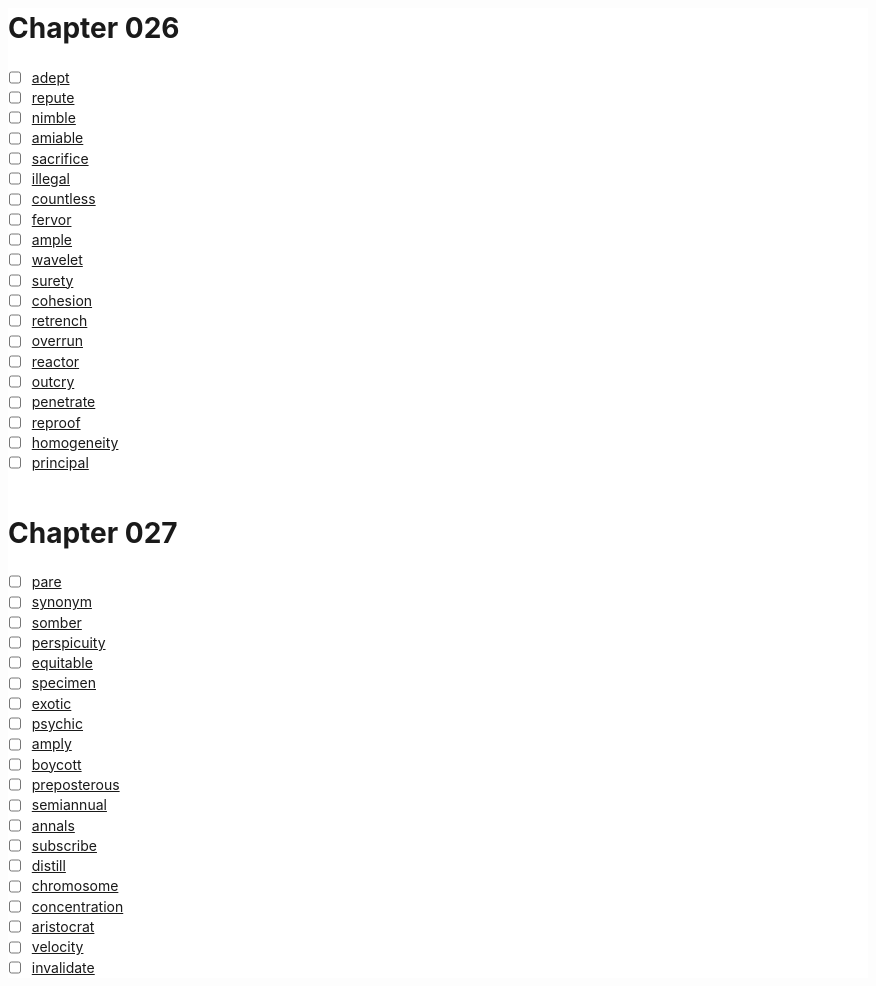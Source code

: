 
# Chapter 026

- [ ] [adept](https://github.com/Tdahuyou/qwerty-learner-tools/blob/main/dict/SAT_3/adept.md)
- [ ] [repute](https://github.com/Tdahuyou/qwerty-learner-tools/blob/main/dict/SAT_3/repute.md)
- [ ] [nimble](https://github.com/Tdahuyou/qwerty-learner-tools/blob/main/dict/SAT_3/nimble.md)
- [ ] [amiable](https://github.com/Tdahuyou/qwerty-learner-tools/blob/main/dict/SAT_3/amiable.md)
- [ ] [sacrifice](https://github.com/Tdahuyou/qwerty-learner-tools/blob/main/dict/SAT_3/sacrifice.md)
- [ ] [illegal](https://github.com/Tdahuyou/qwerty-learner-tools/blob/main/dict/SAT_3/illegal.md)
- [ ] [countless](https://github.com/Tdahuyou/qwerty-learner-tools/blob/main/dict/SAT_3/countless.md)
- [ ] [fervor](https://github.com/Tdahuyou/qwerty-learner-tools/blob/main/dict/SAT_3/fervor.md)
- [ ] [ample](https://github.com/Tdahuyou/qwerty-learner-tools/blob/main/dict/SAT_3/ample.md)
- [ ] [wavelet](https://github.com/Tdahuyou/qwerty-learner-tools/blob/main/dict/SAT_3/wavelet.md)
- [ ] [surety](https://github.com/Tdahuyou/qwerty-learner-tools/blob/main/dict/SAT_3/surety.md)
- [ ] [cohesion](https://github.com/Tdahuyou/qwerty-learner-tools/blob/main/dict/SAT_3/cohesion.md)
- [ ] [retrench](https://github.com/Tdahuyou/qwerty-learner-tools/blob/main/dict/SAT_3/retrench.md)
- [ ] [overrun](https://github.com/Tdahuyou/qwerty-learner-tools/blob/main/dict/SAT_3/overrun.md)
- [ ] [reactor](https://github.com/Tdahuyou/qwerty-learner-tools/blob/main/dict/SAT_3/reactor.md)
- [ ] [outcry](https://github.com/Tdahuyou/qwerty-learner-tools/blob/main/dict/SAT_3/outcry.md)
- [ ] [penetrate](https://github.com/Tdahuyou/qwerty-learner-tools/blob/main/dict/SAT_3/penetrate.md)
- [ ] [reproof](https://github.com/Tdahuyou/qwerty-learner-tools/blob/main/dict/SAT_3/reproof.md)
- [ ] [homogeneity](https://github.com/Tdahuyou/qwerty-learner-tools/blob/main/dict/SAT_3/homogeneity.md)
- [ ] [principal](https://github.com/Tdahuyou/qwerty-learner-tools/blob/main/dict/SAT_3/principal.md)

# Chapter 027

- [ ] [pare](https://github.com/Tdahuyou/qwerty-learner-tools/blob/main/dict/SAT_3/pare.md)
- [ ] [synonym](https://github.com/Tdahuyou/qwerty-learner-tools/blob/main/dict/SAT_3/synonym.md)
- [ ] [somber](https://github.com/Tdahuyou/qwerty-learner-tools/blob/main/dict/SAT_3/somber.md)
- [ ] [perspicuity](https://github.com/Tdahuyou/qwerty-learner-tools/blob/main/dict/SAT_3/perspicuity.md)
- [ ] [equitable](https://github.com/Tdahuyou/qwerty-learner-tools/blob/main/dict/SAT_3/equitable.md)
- [ ] [specimen](https://github.com/Tdahuyou/qwerty-learner-tools/blob/main/dict/SAT_3/specimen.md)
- [ ] [exotic](https://github.com/Tdahuyou/qwerty-learner-tools/blob/main/dict/SAT_3/exotic.md)
- [ ] [psychic](https://github.com/Tdahuyou/qwerty-learner-tools/blob/main/dict/SAT_3/psychic.md)
- [ ] [amply](https://github.com/Tdahuyou/qwerty-learner-tools/blob/main/dict/SAT_3/amply.md)
- [ ] [boycott](https://github.com/Tdahuyou/qwerty-learner-tools/blob/main/dict/SAT_3/boycott.md)
- [ ] [preposterous](https://github.com/Tdahuyou/qwerty-learner-tools/blob/main/dict/SAT_3/preposterous.md)
- [ ] [semiannual](https://github.com/Tdahuyou/qwerty-learner-tools/blob/main/dict/SAT_3/semiannual.md)
- [ ] [annals](https://github.com/Tdahuyou/qwerty-learner-tools/blob/main/dict/SAT_3/annals.md)
- [ ] [subscribe](https://github.com/Tdahuyou/qwerty-learner-tools/blob/main/dict/SAT_3/subscribe.md)
- [ ] [distill](https://github.com/Tdahuyou/qwerty-learner-tools/blob/main/dict/SAT_3/distill.md)
- [ ] [chromosome](https://github.com/Tdahuyou/qwerty-learner-tools/blob/main/dict/SAT_3/chromosome.md)
- [ ] [concentration](https://github.com/Tdahuyou/qwerty-learner-tools/blob/main/dict/SAT_3/concentration.md)
- [ ] [aristocrat](https://github.com/Tdahuyou/qwerty-learner-tools/blob/main/dict/SAT_3/aristocrat.md)
- [ ] [velocity](https://github.com/Tdahuyou/qwerty-learner-tools/blob/main/dict/SAT_3/velocity.md)
- [ ] [invalidate](https://github.com/Tdahuyou/qwerty-learner-tools/blob/main/dict/SAT_3/invalidate.md)
